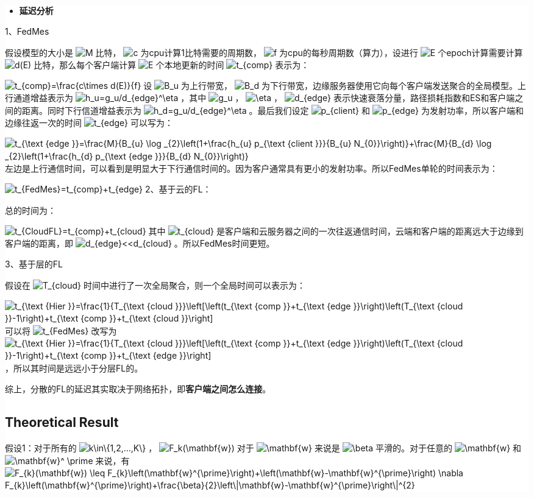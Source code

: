 - **延迟分析**

1、FedMes

假设模型的大小是 <img src="https://www.zhihu.com/equation?tex=M" alt="M" class="ee_img tr_noresize" eeimg="1"> 比特， <img src="https://www.zhihu.com/equation?tex=c" alt="c" class="ee_img tr_noresize" eeimg="1"> 为cpu计算1比特需要的周期数， <img src="https://www.zhihu.com/equation?tex=f" alt="f" class="ee_img tr_noresize" eeimg="1"> 为cpu的每秒周期数（算力），设进行 <img src="https://www.zhihu.com/equation?tex=E" alt="E" class="ee_img tr_noresize" eeimg="1"> 个epoch计算需要计算 <img src="https://www.zhihu.com/equation?tex=d(E)" alt="d(E)" class="ee_img tr_noresize" eeimg="1"> 比特，那么每个客户端计算 <img src="https://www.zhihu.com/equation?tex=E" alt="E" class="ee_img tr_noresize" eeimg="1"> 个本地更新的时间 <img src="https://www.zhihu.com/equation?tex=t_{comp}" alt="t_{comp}" class="ee_img tr_noresize" eeimg="1"> 表示为：

<img src="https://www.zhihu.com/equation?tex=t_{comp}=\frac{c\times d(E)}{f}
" alt="t_{comp}=\frac{c\times d(E)}{f}
" class="ee_img tr_noresize" eeimg="1">
设 <img src="https://www.zhihu.com/equation?tex=B_u" alt="B_u" class="ee_img tr_noresize" eeimg="1"> 为上行带宽， <img src="https://www.zhihu.com/equation?tex=B_d" alt="B_d" class="ee_img tr_noresize" eeimg="1"> 为下行带宽，边缘服务器使用它向每个客户端发送聚合的全局模型。上行通道增益表示为 <img src="https://www.zhihu.com/equation?tex=h_u=g_u/d_{edge}^\eta" alt="h_u=g_u/d_{edge}^\eta" class="ee_img tr_noresize" eeimg="1"> ，其中 <img src="https://www.zhihu.com/equation?tex=g_u" alt="g_u" class="ee_img tr_noresize" eeimg="1"> ， <img src="https://www.zhihu.com/equation?tex=\eta" alt="\eta" class="ee_img tr_noresize" eeimg="1"> ， <img src="https://www.zhihu.com/equation?tex=d_{edge}" alt="d_{edge}" class="ee_img tr_noresize" eeimg="1"> 表示快速衰落分量，路径损耗指数和ES和客户端之间的距离。同时下行信道增益表示为 <img src="https://www.zhihu.com/equation?tex=h_d=g_u/d_{edge}^\eta" alt="h_d=g_u/d_{edge}^\eta" class="ee_img tr_noresize" eeimg="1"> 。最后我们设定 <img src="https://www.zhihu.com/equation?tex=p_{client}" alt="p_{client}" class="ee_img tr_noresize" eeimg="1"> 和 <img src="https://www.zhihu.com/equation?tex=p_{edge}" alt="p_{edge}" class="ee_img tr_noresize" eeimg="1"> 为发射功率，所以客户端和边缘往返一次的时间 <img src="https://www.zhihu.com/equation?tex=t_{edge}" alt="t_{edge}" class="ee_img tr_noresize" eeimg="1"> 可以写为：

<img src="https://www.zhihu.com/equation?tex=t_{\text {edge }}=\frac{M}{B_{u} \log _{2}\left(1+\frac{h_{u} p_{\text {client }}}{B_{u} N_{0}}\right)}+\frac{M}{B_{d} \log _{2}\left(1+\frac{h_{d} p_{\text {edge }}}{B_{d} N_{0}}\right)}
" alt="t_{\text {edge }}=\frac{M}{B_{u} \log _{2}\left(1+\frac{h_{u} p_{\text {client }}}{B_{u} N_{0}}\right)}+\frac{M}{B_{d} \log _{2}\left(1+\frac{h_{d} p_{\text {edge }}}{B_{d} N_{0}}\right)}
" class="ee_img tr_noresize" eeimg="1">
左边是上行通信时间，可以看到是明显大于下行通信时间的。因为客户通常具有更小的发射功率。所以FedMes单轮的时间表示为：

<img src="https://www.zhihu.com/equation?tex=t_{FedMes}=t_{comp}+t_{edge}
" alt="t_{FedMes}=t_{comp}+t_{edge}
" class="ee_img tr_noresize" eeimg="1">
2、基于云的FL：

总的时间为：

<img src="https://www.zhihu.com/equation?tex=t_{CloudFL}=t_{comp}+t_{cloud}
" alt="t_{CloudFL}=t_{comp}+t_{cloud}
" class="ee_img tr_noresize" eeimg="1">
其中 <img src="https://www.zhihu.com/equation?tex=t_{cloud}" alt="t_{cloud}" class="ee_img tr_noresize" eeimg="1"> 是客户端和云服务器之间的一次往返通信时间，云端和客户端的距离远大于边缘到客户端的距离，即 <img src="https://www.zhihu.com/equation?tex=d_{edge}<<d_{cloud}" alt="d_{edge}<<d_{cloud}" class="ee_img tr_noresize" eeimg="1"> 。所以FedMes时间更短。

3、基于层的FL

假设在 <img src="https://www.zhihu.com/equation?tex=T_{cloud}" alt="T_{cloud}" class="ee_img tr_noresize" eeimg="1"> 时间中进行了一次全局聚合，则一个全局时间可以表示为：

<img src="https://www.zhihu.com/equation?tex=t_{\text {Hier }}=\frac{1}{T_{\text {cloud }}}\left[\left(t_{\text {comp }}+t_{\text {edge }}\right)\left(T_{\text {cloud }}-1\right)+t_{\text {comp }}+t_{\text {cloud }}\right]
" alt="t_{\text {Hier }}=\frac{1}{T_{\text {cloud }}}\left[\left(t_{\text {comp }}+t_{\text {edge }}\right)\left(T_{\text {cloud }}-1\right)+t_{\text {comp }}+t_{\text {cloud }}\right]
" class="ee_img tr_noresize" eeimg="1">
可以将 <img src="https://www.zhihu.com/equation?tex=t_{FedMes}" alt="t_{FedMes}" class="ee_img tr_noresize" eeimg="1"> 改写为 <img src="https://www.zhihu.com/equation?tex=t_{\text {Hier }}=\frac{1}{T_{\text {cloud }}}\left[\left(t_{\text {comp }}+t_{\text {edge }}\right)\left(T_{\text {cloud }}-1\right)+t_{\text {comp }}+t_{\text {edge }}\right]" alt="t_{\text {Hier }}=\frac{1}{T_{\text {cloud }}}\left[\left(t_{\text {comp }}+t_{\text {edge }}\right)\left(T_{\text {cloud }}-1\right)+t_{\text {comp }}+t_{\text {edge }}\right]" class="ee_img tr_noresize" eeimg="1"> ，所以其时间是远远小于分层FL的。

综上，分散的FL的延迟其实取决于网络拓扑，即**客户端之间怎么连接**。

## Theoretical Result

假设1：对于所有的 <img src="https://www.zhihu.com/equation?tex=k\in\{1,2,...,K\}" alt="k\in\{1,2,...,K\}" class="ee_img tr_noresize" eeimg="1"> ， <img src="https://www.zhihu.com/equation?tex=F_k(\mathbf{w})" alt="F_k(\mathbf{w})" class="ee_img tr_noresize" eeimg="1"> 对于 <img src="https://www.zhihu.com/equation?tex=\mathbf{w}" alt="\mathbf{w}" class="ee_img tr_noresize" eeimg="1"> 来说是 <img src="https://www.zhihu.com/equation?tex=\beta" alt="\beta" class="ee_img tr_noresize" eeimg="1"> 平滑的。对于任意的 <img src="https://www.zhihu.com/equation?tex=\mathbf{w}" alt="\mathbf{w}" class="ee_img tr_noresize" eeimg="1"> 和 <img src="https://www.zhihu.com/equation?tex=\mathbf{w}^ \prime" alt="\mathbf{w}^ \prime" class="ee_img tr_noresize" eeimg="1"> 来说，有 <img src="https://www.zhihu.com/equation?tex=F_{k}(\mathbf{w}) \leq F_{k}\left(\mathbf{w}^{\prime}\right)+\left(\mathbf{w}-\mathbf{w}^{\prime}\right) \nabla F_{k}\left(\mathbf{w}^{\prime}\right)+\frac{\beta}{2}\left\|\mathbf{w}-\mathbf{w}^{\prime}\right\|^{2}" alt="F_{k}(\mathbf{w}) \leq F_{k}\left(\mathbf{w}^{\prime}\right)+\left(\mathbf{w}-\mathbf{w}^{\prime}\right) \nabla F_{k}\left(\mathbf{w}^{\prime}\right)+\frac{\beta}{2}\left\|\mathbf{w}-\mathbf{w}^{\prime}\right\|^{2}" class="ee_img tr_noresize" eeimg="1"> 
